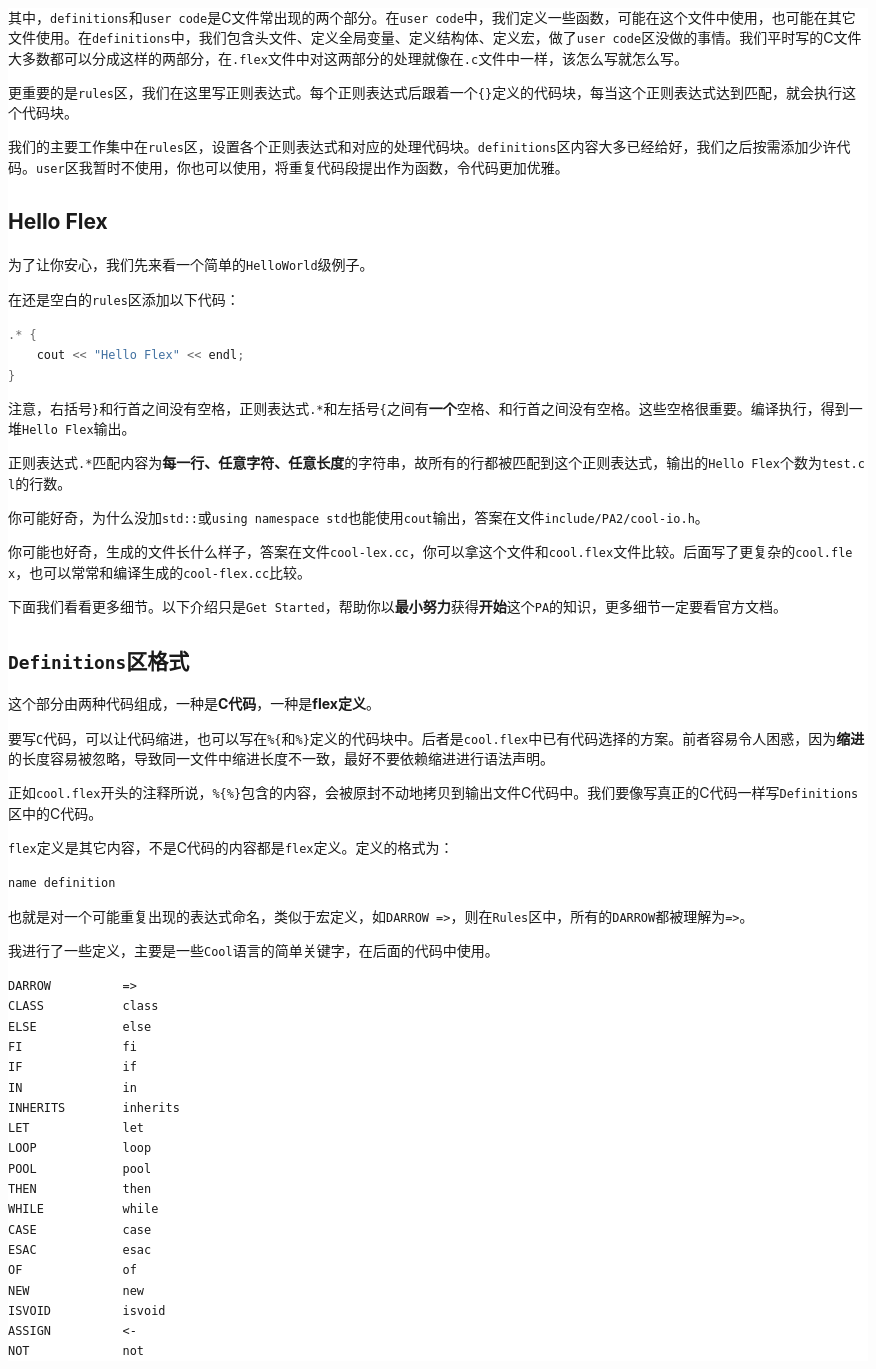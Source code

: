 其中，`definitions`和`user code`是C文件常出现的两个部分。在`user code`中，我们定义一些函数，可能在这个文件中使用，也可能在其它文件使用。在`definitions`中，我们包含头文件、定义全局变量、定义结构体、定义宏，做了`user code`区没做的事情。我们平时写的C文件大多数都可以分成这样的两部分，在`.flex`文件中对这两部分的处理就像在`.c`文件中一样，该怎么写就怎么写。

更重要的是`rules`区，我们在这里写正则表达式。每个正则表达式后跟着一个`{}`定义的代码块，每当这个正则表达式达到匹配，就会执行这个代码块。

我们的主要工作集中在`rules`区，设置各个正则表达式和对应的处理代码块。`definitions`区内容大多已经给好，我们之后按需添加少许代码。`user`区我暂时不使用，你也可以使用，将重复代码段提出作为函数，令代码更加优雅。

## Hello Flex

为了让你安心，我们先来看一个简单的`HelloWorld`级例子。

在还是空白的`rules`区添加以下代码：

```c
.* {
	cout << "Hello Flex" << endl;
}
```

注意，右括号`}`和行首之间没有空格，正则表达式`.*`和左括号`{`之间有**一个**空格、和行首之间没有空格。这些空格很重要。编译执行，得到一堆`Hello Flex`输出。

正则表达式`.*`匹配内容为**每一行、任意字符、任意长度**的字符串，故所有的行都被匹配到这个正则表达式，输出的`Hello Flex`个数为`test.cl`的行数。

你可能好奇，为什么没加`std::`或`using namespace std`也能使用`cout`输出，答案在文件`include/PA2/cool-io.h`。

你可能也好奇，生成的文件长什么样子，答案在文件`cool-lex.cc`，你可以拿这个文件和`cool.flex`文件比较。后面写了更复杂的`cool.flex`，也可以常常和编译生成的`cool-flex.cc`比较。

下面我们看看更多细节。以下介绍只是`Get Started`，帮助你以**最小努力**获得**开始**这个`PA`的知识，更多细节一定要看官方文档。

## `Definitions`区格式

这个部分由两种代码组成，一种是**C代码**，一种是**flex定义**。

要写`C`代码，可以让代码缩进，也可以写在`%{`和`%}`定义的代码块中。后者是`cool.flex`中已有代码选择的方案。前者容易令人困惑，因为**缩进**的长度容易被忽略，导致同一文件中缩进长度不一致，最好不要依赖缩进进行语法声明。

正如`cool.flex`开头的注释所说，`%{%}`包含的内容，会被原封不动地拷贝到输出文件C代码中。我们要像写真正的C代码一样写`Definitions`区中的C代码。

`flex`定义是其它内容，不是C代码的内容都是`flex`定义。定义的格式为：

```
name definition
```

也就是对一个可能重复出现的表达式命名，类似于宏定义，如`DARROW =>`，则在`Rules`区中，所有的`DARROW`都被理解为`=>`。

我进行了一些定义，主要是一些`Cool`语言的简单关键字，在后面的代码中使用。

```
DARROW          =>
CLASS           class
ELSE            else
FI              fi
IF              if
IN              in
INHERITS        inherits
LET             let
LOOP            loop
POOL            pool
THEN            then
WHILE           while
CASE            case
ESAC            esac
OF              of
NEW             new
ISVOID          isvoid
ASSIGN          <-
NOT             not
```